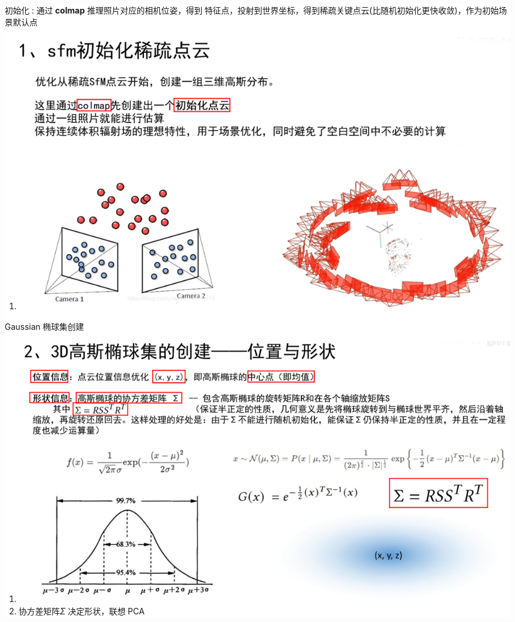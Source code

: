 初始化 : 通过 **colmap** 推理照片对应的相机位姿，得到 特征点，投射到世界坐标，得到稀疏关键点云(比随机初始化更快收敛)，作为初始场景默认点
1. <img src="Pics/gs004.png">


Gaussian 椭球集创建
1. <img src="Pics/gs005.png">
2. 协方差矩阵$\Sigma$ 决定形状，联想 PCA
